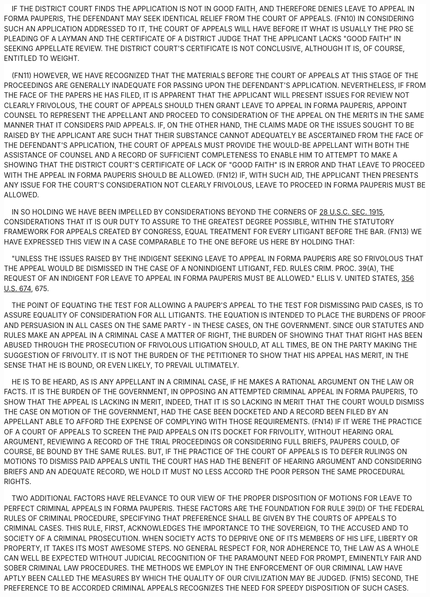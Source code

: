     IF THE DISTRICT COURT FINDS THE APPLICATION IS NOT IN GOOD FAITH, AND THEREFORE DENIES LEAVE TO APPEAL IN FORMA PAUPERIS, THE DEFENDANT MAY SEEK IDENTICAL RELIEF FROM THE COURT OF APPEALS.  (FN10)  IN CONSIDERING SUCH AN APPLICATION ADDRESSED TO IT, THE COURT OF APPEALS WILL HAVE BEFORE IT WHAT IS USUALLY THE PRO SE PLEADING OF A LAYMAN AND THE CERTIFICATE OF A DISTRICT JUDGE THAT THE APPLICANT LACKS "GOOD FAITH" IN SEEKING APPELLATE REVIEW.  THE DISTRICT COURT'S CERTIFICATE IS NOT CONCLUSIVE, ALTHOUGH IT IS, OF COURSE, ENTITLED TO WEIGHT.

    (FN11)  HOWEVER, WE HAVE RECOGNIZED THAT THE MATERIALS BEFORE THE COURT OF APPEALS AT THIS STAGE OF THE PROCEEDINGS ARE GENERALLY INADEQUATE FOR PASSING UPON THE DEFENDANT'S APPLICATION.  NEVERTHELESS, IF FROM THE FACE OF THE PAPERS HE HAS FILED, IT IS APPARENT THAT THE APPLICANT WILL PRESENT ISSUES FOR REVIEW NOT CLEARLY FRIVOLOUS, THE COURT OF APPEALS SHOULD THEN GRANT LEAVE TO APPEAL IN FORMA PAUPERIS, APPOINT COUNSEL TO REPRESENT THE APPELLANT AND PROCEED TO CONSIDERATION OF THE APPEAL ON THE MERITS IN THE SAME MANNER THAT IT CONSIDERS PAID APPEALS.  IF, ON THE OTHER HAND, THE CLAIMS MADE OR THE ISSUES SOUGHT TO BE RAISED BY THE APPLICANT ARE SUCH THAT THEIR SUBSTANCE CANNOT ADEQUATELY BE ASCERTAINED FROM THE FACE OF THE DEFENDANT'S APPLICATION, THE COURT OF APPEALS MUST PROVIDE THE WOULD-BE APPELLANT WITH BOTH THE ASSISTANCE OF COUNSEL AND A RECORD OF SUFFICIENT COMPLETENESS TO ENABLE HIM TO ATTEMPT TO MAKE A SHOWING THAT THE DISTRICT COURT'S CERTIFICATE OF LACK OF "GOOD FAITH" IS IN ERROR AND THAT LEAVE TO PROCEED WITH THE APPEAL IN FORMA PAUPERIS SHOULD BE ALLOWED.  (FN12)  IF, WITH SUCH AID, THE APPLICANT THEN PRESENTS ANY ISSUE FOR THE COURT'S CONSIDERATION NOT CLEARLY FRIVOLOUS, LEAVE TO PROCEED IN FORMA PAUPERIS MUST BE ALLOWED.

    IN SO HOLDING WE HAVE BEEN IMPELLED BY CONSIDERATIONS BEYOND THE CORNERS OF [28 U.S.C. SEC. 1915][/us/usc/t28/s1915], CONSIDERATIONS THAT IT IS OUR DUTY TO ASSURE TO THE GREATEST DEGREE POSSIBLE, WITHIN THE STATUTORY FRAMEWORK FOR APPEALS CREATED BY CONGRESS, EQUAL TREATMENT FOR EVERY LITIGANT BEFORE THE BAR.  (FN13)  WE HAVE EXPRESSED THIS VIEW IN A CASE COMPARABLE TO THE ONE BEFORE US HERE BY HOLDING THAT:

    "UNLESS THE ISSUES RAISED BY THE INDIGENT SEEKING LEAVE TO APPEAL IN FORMA PAUPERIS ARE SO FRIVOLOUS THAT THE APPEAL WOULD BE DISMISSED IN THE CASE OF A NONINDIGENT LITIGANT, FED. RULES CRIM. PROC. 39(A), THE REQUEST OF AN INDIGENT FOR LEAVE TO APPEAL IN FORMA PAUPERIS MUST BE ALLOWED."  ELLIS V. UNITED STATES, [356 U.S. 674][/us/courts/scotus/usReporter/356/674], 675.

    THE POINT OF EQUATING THE TEST FOR ALLOWING A PAUPER'S APPEAL TO THE TEST FOR DISMISSING PAID CASES, IS TO ASSURE EQUALITY OF CONSIDERATION FOR ALL LITIGANTS.  THE EQUATION IS INTENDED TO PLACE THE BURDENS OF PROOF AND PERSUASION IN ALL CASES ON THE SAME PARTY - IN THESE CASES, ON THE GOVERNMENT.  SINCE OUR STATUTES AND RULES MAKE AN APPEAL IN A CRIMINAL CASE A MATTER OF RIGHT, THE BURDEN OF SHOWING THAT THAT RIGHT HAS BEEN ABUSED THROUGH THE PROSECUTION OF FRIVOLOUS LITIGATION SHOULD, AT ALL TIMES, BE ON THE PARTY MAKING THE SUGGESTION OF FRIVOLITY.  IT IS NOT THE BURDEN OF THE PETITIONER TO SHOW THAT HIS APPEAL HAS MERIT, IN THE SENSE THAT HE IS BOUND, OR EVEN LIKELY, TO PREVAIL ULTIMATELY.

    HE IS TO BE HEARD, AS IS ANY APPELLANT IN A CRIMINAL CASE, IF HE MAKES A RATIONAL ARGUMENT ON THE LAW OR FACTS.  IT IS THE BURDEN OF THE GOVERNMENT, IN OPPOSING AN ATTEMPTED CRIMINAL APPEAL IN FORMA PAUPERIS, TO SHOW THAT THE APPEAL IS LACKING IN MERIT, INDEED, THAT IT IS SO LACKING IN MERIT THAT THE COURT WOULD DISMISS THE CASE ON MOTION OF THE GOVERNMENT, HAD THE CASE BEEN DOCKETED AND A RECORD BEEN FILED BY AN APPELLANT ABLE TO AFFORD THE EXPENSE OF COMPLYING WITH THOSE REQUIREMENTS.  (FN14)  IF IT WERE THE PRACTICE OF A COURT OF APPEALS TO SCREEN THE PAID APPEALS ON ITS DOCKET FOR FRIVOLITY, WITHOUT HEARING ORAL ARGUMENT, REVIEWING A RECORD OF THE TRIAL PROCEEDINGS OR CONSIDERING FULL BRIEFS, PAUPERS COULD, OF COURSE, BE BOUND BY THE SAME RULES.  BUT, IF THE PRACTICE OF THE COURT OF APPEALS IS TO DEFER RULINGS ON MOTIONS TO DISMISS PAID APPEALS UNTIL THE COURT HAS HAD THE BENEFIT OF HEARING ARGUMENT AND CONSIDERING BRIEFS AND AN ADEQUATE RECORD, WE HOLD IT MUST NO LESS ACCORD THE POOR PERSON THE SAME PROCEDURAL RIGHTS.

    TWO ADDITIONAL FACTORS HAVE RELEVANCE TO OUR VIEW OF THE PROPER DISPOSITION OF MOTIONS FOR LEAVE TO PERFECT CRIMINAL APPEALS IN FORMA PAUPERIS.  THESE FACTORS ARE THE FOUNDATION FOR RULE 39(D) OF THE FEDERAL RULES OF CRIMINAL PROCEDURE, SPECIFYING THAT PREFERENCE SHALL BE GIVEN BY THE COURTS OF APPEALS TO CRIMINAL CASES.  THIS RULE, FIRST, ACKNOWLEDGES THE IMPORTANCE TO THE SOVEREIGN, TO THE ACCUSED AND TO SOCIETY OF A CRIMINAL PROSECUTION.  WHEN SOCIETY ACTS TO DEPRIVE ONE OF ITS MEMBERS OF HIS LIFE, LIBERTY OR PROPERTY, IT TAKES ITS MOST AWESOME STEPS.  NO GENERAL RESPECT FOR, NOR ADHERENCE TO, THE LAW AS A WHOLE CAN WELL BE EXPECTED WITHOUT JUDICIAL RECOGNITION OF THE PARAMOUNT NEED FOR PROMPT, EMINENTLY FAIR AND SOBER CRIMINAL LAW PROCEDURES.  THE METHODS WE EMPLOY IN THE ENFORCEMENT OF OUR CRIMINAL LAW HAVE APTLY BEEN CALLED THE MEASURES BY WHICH THE QUALITY OF OUR CIVILIZATION MAY BE JUDGED.  (FN15)  SECOND, THE PREFERENCE TO BE ACCORDED CRIMINAL APPEALS RECOGNIZES THE NEED FOR SPEEDY DISPOSITION OF SUCH CASES.


[/us/courts/scotus/usReporter/369/438]: https://publicdocs.github.io/go/links?ns=uslm-x&ref=%2Fus%2Fcourts%2Fscotus%2FusReporter%2F369%2F438
[/us/usc/t28/s1915]: https://publicdocs.github.io/go/links?ns=uslm&ref=%2Fus%2Fusc%2Ft28%2Fs1915
[/us/usc/t28/s1915]: https://publicdocs.github.io/go/links?ns=uslm&ref=%2Fus%2Fusc%2Ft28%2Fs1915
[/us/usc/t28/s1915]: https://publicdocs.github.io/go/links?ns=uslm&ref=%2Fus%2Fusc%2Ft28%2Fs1915
[/us/usc/t28/s1915]: https://publicdocs.github.io/go/links?ns=uslm&ref=%2Fus%2Fusc%2Ft28%2Fs1915
[/us/usc/t28/s1915]: https://publicdocs.github.io/go/links?ns=uslm&ref=%2Fus%2Fusc%2Ft28%2Fs1915
[/us/usc/t28/s1915]: https://publicdocs.github.io/go/links?ns=uslm&ref=%2Fus%2Fusc%2Ft28%2Fs1915
[/us/usc/t28/s1915]: https://publicdocs.github.io/go/links?ns=uslm&ref=%2Fus%2Fusc%2Ft28%2Fs1915
[/us/courts/scotus/usReporter/356/674]: https://publicdocs.github.io/go/links?ns=uslm-x&ref=%2Fus%2Fcourts%2Fscotus%2FusReporter%2F356%2F674
[/us/courts/scotus/usReporter/366/959]: https://publicdocs.github.io/go/links?ns=uslm-x&ref=%2Fus%2Fcourts%2Fscotus%2FusReporter%2F366%2F959
[/us/courts/scotus/usReporter/350/359]: https://publicdocs.github.io/go/links?ns=uslm-x&ref=%2Fus%2Fcourts%2Fscotus%2FusReporter%2F350%2F359
[/us/courts/scotus/usReporter/355/339]: https://publicdocs.github.io/go/links?ns=uslm-x&ref=%2Fus%2Fcourts%2Fscotus%2FusReporter%2F355%2F339
[/us/courts/scotus/usReporter/352/565]: https://publicdocs.github.io/go/links?ns=uslm-x&ref=%2Fus%2Fcourts%2Fscotus%2FusReporter%2F352%2F565
[/us/courts/scotus/usReporter/354/521]: https://publicdocs.github.io/go/links?ns=uslm-x&ref=%2Fus%2Fcourts%2Fscotus%2FusReporter%2F354%2F521
[/us/courts/scotus/usReporter/354/906]: https://publicdocs.github.io/go/links?ns=uslm-x&ref=%2Fus%2Fcourts%2Fscotus%2FusReporter%2F354%2F906
[/us/courts/scotus/usReporter/355/36]: https://publicdocs.github.io/go/links?ns=uslm-x&ref=%2Fus%2Fcourts%2Fscotus%2FusReporter%2F355%2F36
[/us/courts/scotus/usReporter/356/674]: https://publicdocs.github.io/go/links?ns=uslm-x&ref=%2Fus%2Fcourts%2Fscotus%2FusReporter%2F356%2F674
[/us/courts/scotus/usReporter/356/704]: https://publicdocs.github.io/go/links?ns=uslm-x&ref=%2Fus%2Fcourts%2Fscotus%2FusReporter%2F356%2F704
[/us/courts/scotus/usReporter/357/219]: https://publicdocs.github.io/go/links?ns=uslm-x&ref=%2Fus%2Fcourts%2Fscotus%2FusReporter%2F357%2F219
[/us/courts/scotus/usReporter/357/578]: https://publicdocs.github.io/go/links?ns=uslm-x&ref=%2Fus%2Fcourts%2Fscotus%2FusReporter%2F357%2F578
[/us/courts/scotus/usReporter/358/42]: https://publicdocs.github.io/go/links?ns=uslm-x&ref=%2Fus%2Fcourts%2Fscotus%2FusReporter%2F358%2F42
[/us/courts/scotus/usReporter/358/281]: https://publicdocs.github.io/go/links?ns=uslm-x&ref=%2Fus%2Fcourts%2Fscotus%2FusReporter%2F358%2F281
[/us/courts/scotus/usReporter/361/13]: https://publicdocs.github.io/go/links?ns=uslm-x&ref=%2Fus%2Fcourts%2Fscotus%2FusReporter%2F361%2F13
[/us/courts/scotus/usReporter/361/38]: https://publicdocs.github.io/go/links?ns=uslm-x&ref=%2Fus%2Fcourts%2Fscotus%2FusReporter%2F361%2F38
[/us/courts/scotus/usReporter/361/537]: https://publicdocs.github.io/go/links?ns=uslm-x&ref=%2Fus%2Fcourts%2Fscotus%2FusReporter%2F361%2F537
[/us/courts/scotus/usReporter/366/712]: https://publicdocs.github.io/go/links?ns=uslm-x&ref=%2Fus%2Fcourts%2Fscotus%2FusReporter%2F366%2F712
[/us/courts/scotus/usReporter/359/116]: https://publicdocs.github.io/go/links?ns=uslm-x&ref=%2Fus%2Fcourts%2Fscotus%2FusReporter%2F359%2F116
[/us/courts/scotus/usReporter/362/216]: https://publicdocs.github.io/go/links?ns=uslm-x&ref=%2Fus%2Fcourts%2Fscotus%2FusReporter%2F362%2F216
[/us/courts/scotus/usReporter/366/765]: https://publicdocs.github.io/go/links?ns=uslm-x&ref=%2Fus%2Fcourts%2Fscotus%2FusReporter%2F366%2F765
[/us/courts/scotus/usReporter/369/437]: https://publicdocs.github.io/go/links?ns=uslm-x&ref=%2Fus%2Fcourts%2Fscotus%2FusReporter%2F369%2F437
[/us/courts/scotus/usReporter/354/394]: https://publicdocs.github.io/go/links?ns=uslm-x&ref=%2Fus%2Fcourts%2Fscotus%2FusReporter%2F354%2F394
[/us/courts/scotus/usReporter/361/220]: https://publicdocs.github.io/go/links?ns=uslm-x&ref=%2Fus%2Fcourts%2Fscotus%2FusReporter%2F361%2F220
[/us/courts/scotus/usReporter/361/220]: https://publicdocs.github.io/go/links?ns=uslm-x&ref=%2Fus%2Fcourts%2Fscotus%2FusReporter%2F361%2F220
[/us/courts/scotus/usReporter/346/325]: https://publicdocs.github.io/go/links?ns=uslm-x&ref=%2Fus%2Fcourts%2Fscotus%2FusReporter%2F346%2F325
[/us/courts/scotus/usReporter/352/904]: https://publicdocs.github.io/go/links?ns=uslm-x&ref=%2Fus%2Fcourts%2Fscotus%2FusReporter%2F352%2F904
[/us/usc/t28/s2255]: https://publicdocs.github.io/go/links?ns=uslm&ref=%2Fus%2Fusc%2Ft28%2Fs2255
[/us/courts/scotus/usReporter/365/810]: https://publicdocs.github.io/go/links?ns=uslm-x&ref=%2Fus%2Fcourts%2Fscotus%2FusReporter%2F365%2F810
[/us/courts/scotus/usReporter/368/139]: https://publicdocs.github.io/go/links?ns=uslm-x&ref=%2Fus%2Fcourts%2Fscotus%2FusReporter%2F368%2F139
[/us/usc/t28/s1915]: https://publicdocs.github.io/go/links?ns=uslm&ref=%2Fus%2Fusc%2Ft28%2Fs1915
[/us/usc/t28/s1915]: https://publicdocs.github.io/go/links?ns=uslm&ref=%2Fus%2Fusc%2Ft28%2Fs1915
[/us/courts/scotus/usReporter/352/904]: https://publicdocs.github.io/go/links?ns=uslm-x&ref=%2Fus%2Fcourts%2Fscotus%2FusReporter%2F352%2F904
[/us/usc/t28/s1915]: https://publicdocs.github.io/go/links?ns=uslm&ref=%2Fus%2Fusc%2Ft28%2Fs1915
[/us/courts/scotus/usReporter/357/219]: https://publicdocs.github.io/go/links?ns=uslm-x&ref=%2Fus%2Fcourts%2Fscotus%2FusReporter%2F357%2F219
[/us/usc/t28/s2255]: https://publicdocs.github.io/go/links?ns=uslm&ref=%2Fus%2Fusc%2Ft28%2Fs2255
[/us/usc/t28/s1915]: https://publicdocs.github.io/go/links?ns=uslm&ref=%2Fus%2Fusc%2Ft28%2Fs1915
[/us/courts/scotus/usReporter/339/844]: https://publicdocs.github.io/go/links?ns=uslm-x&ref=%2Fus%2Fcourts%2Fscotus%2FusReporter%2F339%2F844
[/us/courts/scotus/usReporter/352/565]: https://publicdocs.github.io/go/links?ns=uslm-x&ref=%2Fus%2Fcourts%2Fscotus%2FusReporter%2F352%2F565
[/us/courts/scotus/usReporter/352/565]: https://publicdocs.github.io/go/links?ns=uslm-x&ref=%2Fus%2Fcourts%2Fscotus%2FusReporter%2F352%2F565
[/us/courts/scotus/usReporter/354/521]: https://publicdocs.github.io/go/links?ns=uslm-x&ref=%2Fus%2Fcourts%2Fscotus%2FusReporter%2F354%2F521
[/us/courts/scotus/usReporter/356/674]: https://publicdocs.github.io/go/links?ns=uslm-x&ref=%2Fus%2Fcourts%2Fscotus%2FusReporter%2F356%2F674
[/us/courts/scotus/usReporter/351/12]: https://publicdocs.github.io/go/links?ns=uslm-x&ref=%2Fus%2Fcourts%2Fscotus%2FusReporter%2F351%2F12
[/us/courts/scotus/usReporter/357/214]: https://publicdocs.github.io/go/links?ns=uslm-x&ref=%2Fus%2Fcourts%2Fscotus%2FusReporter%2F357%2F214
[/us/courts/scotus/usReporter/357/575]: https://publicdocs.github.io/go/links?ns=uslm-x&ref=%2Fus%2Fcourts%2Fscotus%2FusReporter%2F357%2F575
[/us/courts/scotus/usReporter/360/252]: https://publicdocs.github.io/go/links?ns=uslm-x&ref=%2Fus%2Fcourts%2Fscotus%2FusReporter%2F360%2F252
[/us/courts/scotus/usReporter/363/192]: https://publicdocs.github.io/go/links?ns=uslm-x&ref=%2Fus%2Fcourts%2Fscotus%2FusReporter%2F363%2F192
[/us/courts/scotus/usReporter/364/277]: https://publicdocs.github.io/go/links?ns=uslm-x&ref=%2Fus%2Fcourts%2Fscotus%2FusReporter%2F364%2F277
[/us/courts/scotus/usReporter/365/708]: https://publicdocs.github.io/go/links?ns=uslm-x&ref=%2Fus%2Fcourts%2Fscotus%2FusReporter%2F365%2F708
[/us/courts/scotus/usReporter/327/106]: https://publicdocs.github.io/go/links?ns=uslm-x&ref=%2Fus%2Fcourts%2Fscotus%2FusReporter%2F327%2F106
[/us/courts/scotus/usReporter/352/565]: https://publicdocs.github.io/go/links?ns=uslm-x&ref=%2Fus%2Fcourts%2Fscotus%2FusReporter%2F352%2F565
[/us/courts/scotus/usReporter/357/933]: https://publicdocs.github.io/go/links?ns=uslm-x&ref=%2Fus%2Fcourts%2Fscotus%2FusReporter%2F357%2F933
[/us/courts/scotus/usReporter/354/521]: https://publicdocs.github.io/go/links?ns=uslm-x&ref=%2Fus%2Fcourts%2Fscotus%2FusReporter%2F354%2F521
[/us/courts/scotus/usReporter/369/857]: https://publicdocs.github.io/go/links?ns=uslm-x&ref=%2Fus%2Fcourts%2Fscotus%2FusReporter%2F369%2F857
[/us/courts/scotus/usReporter/356/674]: https://publicdocs.github.io/go/links?ns=uslm-x&ref=%2Fus%2Fcourts%2Fscotus%2FusReporter%2F356%2F674
[/us/courts/scotus/usReporter/359/998]: https://publicdocs.github.io/go/links?ns=uslm-x&ref=%2Fus%2Fcourts%2Fscotus%2FusReporter%2F359%2F998
[/us/courts/scotus/usReporter/361/945]: https://publicdocs.github.io/go/links?ns=uslm-x&ref=%2Fus%2Fcourts%2Fscotus%2FusReporter%2F361%2F945
[/us/courts/scotus/usReporter/366/712]: https://publicdocs.github.io/go/links?ns=uslm-x&ref=%2Fus%2Fcourts%2Fscotus%2FusReporter%2F366%2F712
[/us/courts/scotus/usReporter/360/395]: https://publicdocs.github.io/go/links?ns=uslm-x&ref=%2Fus%2Fcourts%2Fscotus%2FusReporter%2F360%2F395
[/us/courts/scotus/usReporter/363/370]: https://publicdocs.github.io/go/links?ns=uslm-x&ref=%2Fus%2Fcourts%2Fscotus%2FusReporter%2F363%2F370
[/us/courts/scotus/usReporter/356/677]: https://publicdocs.github.io/go/links?ns=uslm-x&ref=%2Fus%2Fcourts%2Fscotus%2FusReporter%2F356%2F677
[/us/courts/scotus/usReporter/356/674]: https://publicdocs.github.io/go/links?ns=uslm-x&ref=%2Fus%2Fcourts%2Fscotus%2FusReporter%2F356%2F674
[/us/usc/t28/s1915]: https://publicdocs.github.io/go/links?ns=uslm&ref=%2Fus%2Fusc%2Ft28%2Fs1915
[/us/courts/scotus/usReporter/352/565]: https://publicdocs.github.io/go/links?ns=uslm-x&ref=%2Fus%2Fcourts%2Fscotus%2FusReporter%2F352%2F565
[/us/courts/scotus/usReporter/354/521]: https://publicdocs.github.io/go/links?ns=uslm-x&ref=%2Fus%2Fcourts%2Fscotus%2FusReporter%2F354%2F521
[/us/courts/scotus/usReporter/366/712]: https://publicdocs.github.io/go/links?ns=uslm-x&ref=%2Fus%2Fcourts%2Fscotus%2FusReporter%2F366%2F712
[/us/usc/t28/s1915]: https://publicdocs.github.io/go/links?ns=uslm&ref=%2Fus%2Fusc%2Ft28%2Fs1915
[/us/courts/scotus/usReporter/354/521]: https://publicdocs.github.io/go/links?ns=uslm-x&ref=%2Fus%2Fcourts%2Fscotus%2FusReporter%2F354%2F521
[/us/courts/scotus/usReporter/352/565]: https://publicdocs.github.io/go/links?ns=uslm-x&ref=%2Fus%2Fcourts%2Fscotus%2FusReporter%2F352%2F565
[/us/courts/scotus/usReporter/318/257]: https://publicdocs.github.io/go/links?ns=uslm-x&ref=%2Fus%2Fcourts%2Fscotus%2FusReporter%2F318%2F257
[/us/usc/t28/s1915]: https://publicdocs.github.io/go/links?ns=uslm&ref=%2Fus%2Fusc%2Ft28%2Fs1915
[/us/courts/scotus/usReporter/320/81]: https://publicdocs.github.io/go/links?ns=uslm-x&ref=%2Fus%2Fcourts%2Fscotus%2FusReporter%2F320%2F81
[/us/courts/scotus/usReporter/351/12]: https://publicdocs.github.io/go/links?ns=uslm-x&ref=%2Fus%2Fcourts%2Fscotus%2FusReporter%2F351%2F12
[/us/courts/scotus/usReporter/327/106]: https://publicdocs.github.io/go/links?ns=uslm-x&ref=%2Fus%2Fcourts%2Fscotus%2FusReporter%2F327%2F106
[/us/courts/scotus/usReporter/352/354]: https://publicdocs.github.io/go/links?ns=uslm-x&ref=%2Fus%2Fcourts%2Fscotus%2FusReporter%2F352%2F354
[/us/courts/scotus/usReporter/313/342]: https://publicdocs.github.io/go/links?ns=uslm-x&ref=%2Fus%2Fcourts%2Fscotus%2FusReporter%2F313%2F342
[/us/courts/scotus/usReporter/356/674]: https://publicdocs.github.io/go/links?ns=uslm-x&ref=%2Fus%2Fcourts%2Fscotus%2FusReporter%2F356%2F674
[/us/courts/scotus/usReporter/366/712]: https://publicdocs.github.io/go/links?ns=uslm-x&ref=%2Fus%2Fcourts%2Fscotus%2FusReporter%2F366%2F712
[/us/courts/scotus/usReporter/368/815]: https://publicdocs.github.io/go/links?ns=uslm-x&ref=%2Fus%2Fcourts%2Fscotus%2FusReporter%2F368%2F815
[/us/courts/scotus/usReporter/370/530]: https://publicdocs.github.io/go/links?ns=uslm-x&ref=%2Fus%2Fcourts%2Fscotus%2FusReporter%2F370%2F530